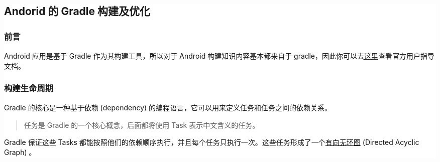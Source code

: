 ## Andorid 的 Gradle 构建及优化 
### 前言

Android 应用是基于 Gradle 作为其构建工具，所以对于 Android 构建知识内容基本都来自于 gradle，因此你可以去[这里](https://docs.gradle.org/current/userguide/userguide.html)查看官方用户指导文档。

### 构建生命周期

Gradle 的核心是一种基于依赖 (dependency) 的编程语言，它可以用来定义任务和任务之间的依赖关系。

> 任务是 Gradle 的一个核心概念，后面都将使用 Task 表示中文含义的任务。

Gradle 保证这些 Tasks 都能按照他们的依赖顺序执行，并且每个任务只执行一次。这些任务形成了一个[有向无环图](https://zh.wikipedia.org/wiki/有向无环图) (Directed Acyclic Graph) 。
